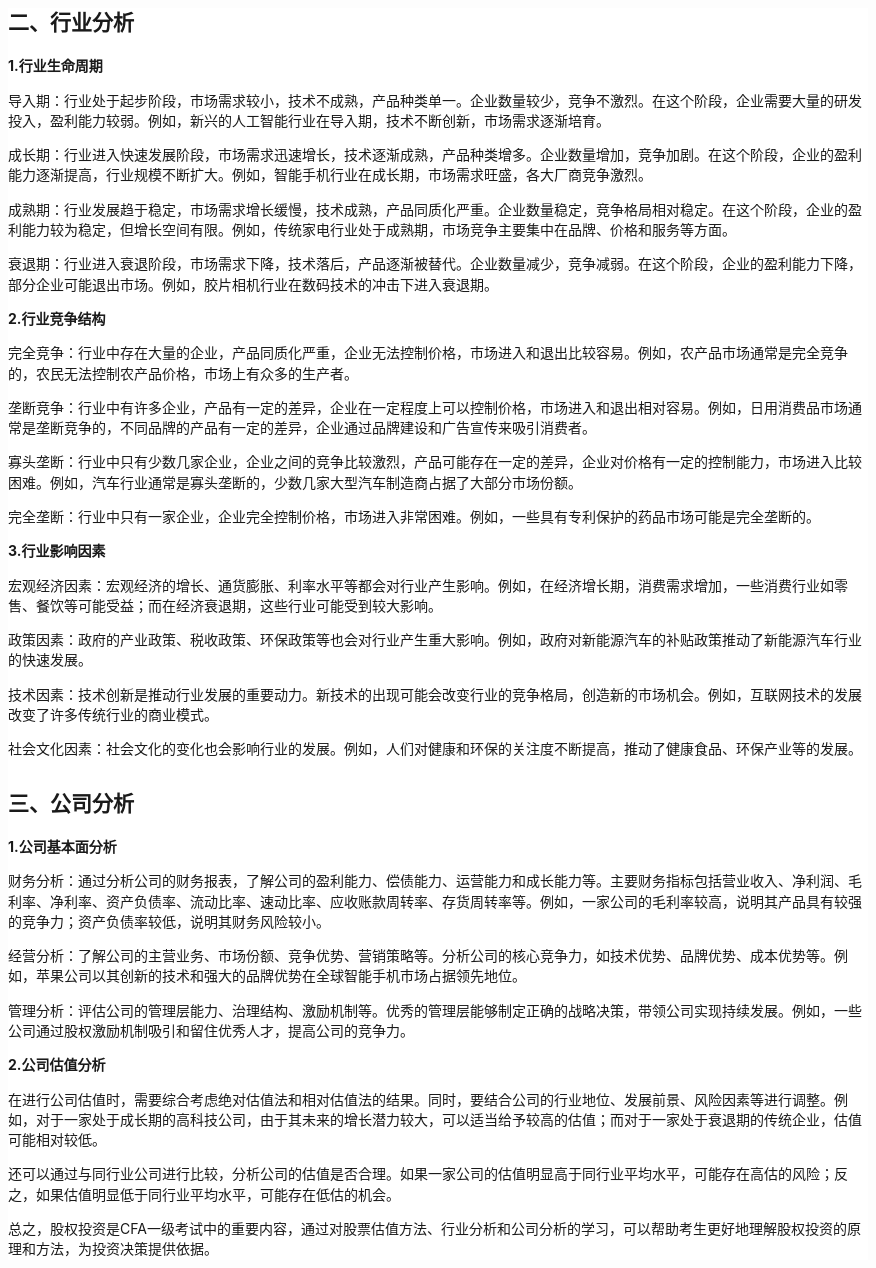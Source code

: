 ## 二、行业分析


**1.行业生命周期**

导入期：行业处于起步阶段，市场需求较小，技术不成熟，产品种类单一。企业数量较少，竞争不激烈。在这个阶段，企业需要大量的研发投入，盈利能力较弱。例如，新兴的人工智能行业在导入期，技术不断创新，市场需求逐渐培育。

成长期：行业进入快速发展阶段，市场需求迅速增长，技术逐渐成熟，产品种类增多。企业数量增加，竞争加剧。在这个阶段，企业的盈利能力逐渐提高，行业规模不断扩大。例如，智能手机行业在成长期，市场需求旺盛，各大厂商竞争激烈。

成熟期：行业发展趋于稳定，市场需求增长缓慢，技术成熟，产品同质化严重。企业数量稳定，竞争格局相对稳定。在这个阶段，企业的盈利能力较为稳定，但增长空间有限。例如，传统家电行业处于成熟期，市场竞争主要集中在品牌、价格和服务等方面。

衰退期：行业进入衰退阶段，市场需求下降，技术落后，产品逐渐被替代。企业数量减少，竞争减弱。在这个阶段，企业的盈利能力下降，部分企业可能退出市场。例如，胶片相机行业在数码技术的冲击下进入衰退期。


**2.行业竞争结构**

完全竞争：行业中存在大量的企业，产品同质化严重，企业无法控制价格，市场进入和退出比较容易。例如，农产品市场通常是完全竞争的，农民无法控制农产品价格，市场上有众多的生产者。

垄断竞争：行业中有许多企业，产品有一定的差异，企业在一定程度上可以控制价格，市场进入和退出相对容易。例如，日用消费品市场通常是垄断竞争的，不同品牌的产品有一定的差异，企业通过品牌建设和广告宣传来吸引消费者。

寡头垄断：行业中只有少数几家企业，企业之间的竞争比较激烈，产品可能存在一定的差异，企业对价格有一定的控制能力，市场进入比较困难。例如，汽车行业通常是寡头垄断的，少数几家大型汽车制造商占据了大部分市场份额。

完全垄断：行业中只有一家企业，企业完全控制价格，市场进入非常困难。例如，一些具有专利保护的药品市场可能是完全垄断的。


**3.行业影响因素**

宏观经济因素：宏观经济的增长、通货膨胀、利率水平等都会对行业产生影响。例如，在经济增长期，消费需求增加，一些消费行业如零售、餐饮等可能受益；而在经济衰退期，这些行业可能受到较大影响。

政策因素：政府的产业政策、税收政策、环保政策等也会对行业产生重大影响。例如，政府对新能源汽车的补贴政策推动了新能源汽车行业的快速发展。

技术因素：技术创新是推动行业发展的重要动力。新技术的出现可能会改变行业的竞争格局，创造新的市场机会。例如，互联网技术的发展改变了许多传统行业的商业模式。

社会文化因素：社会文化的变化也会影响行业的发展。例如，人们对健康和环保的关注度不断提高，推动了健康食品、环保产业等的发展。

## 三、公司分析


**1.公司基本面分析**

财务分析：通过分析公司的财务报表，了解公司的盈利能力、偿债能力、运营能力和成长能力等。主要财务指标包括营业收入、净利润、毛利率、净利率、资产负债率、流动比率、速动比率、应收账款周转率、存货周转率等。例如，一家公司的毛利率较高，说明其产品具有较强的竞争力；资产负债率较低，说明其财务风险较小。

经营分析：了解公司的主营业务、市场份额、竞争优势、营销策略等。分析公司的核心竞争力，如技术优势、品牌优势、成本优势等。例如，苹果公司以其创新的技术和强大的品牌优势在全球智能手机市场占据领先地位。

管理分析：评估公司的管理层能力、治理结构、激励机制等。优秀的管理层能够制定正确的战略决策，带领公司实现持续发展。例如，一些公司通过股权激励机制吸引和留住优秀人才，提高公司的竞争力。


**2.公司估值分析**

在进行公司估值时，需要综合考虑绝对估值法和相对估值法的结果。同时，要结合公司的行业地位、发展前景、风险因素等进行调整。例如，对于一家处于成长期的高科技公司，由于其未来的增长潜力较大，可以适当给予较高的估值；而对于一家处于衰退期的传统企业，估值可能相对较低。

还可以通过与同行业公司进行比较，分析公司的估值是否合理。如果一家公司的估值明显高于同行业平均水平，可能存在高估的风险；反之，如果估值明显低于同行业平均水平，可能存在低估的机会。

总之，股权投资是CFA一级考试中的重要内容，通过对股票估值方法、行业分析和公司分析的学习，可以帮助考生更好地理解股权投资的原理和方法，为投资决策提供依据。
